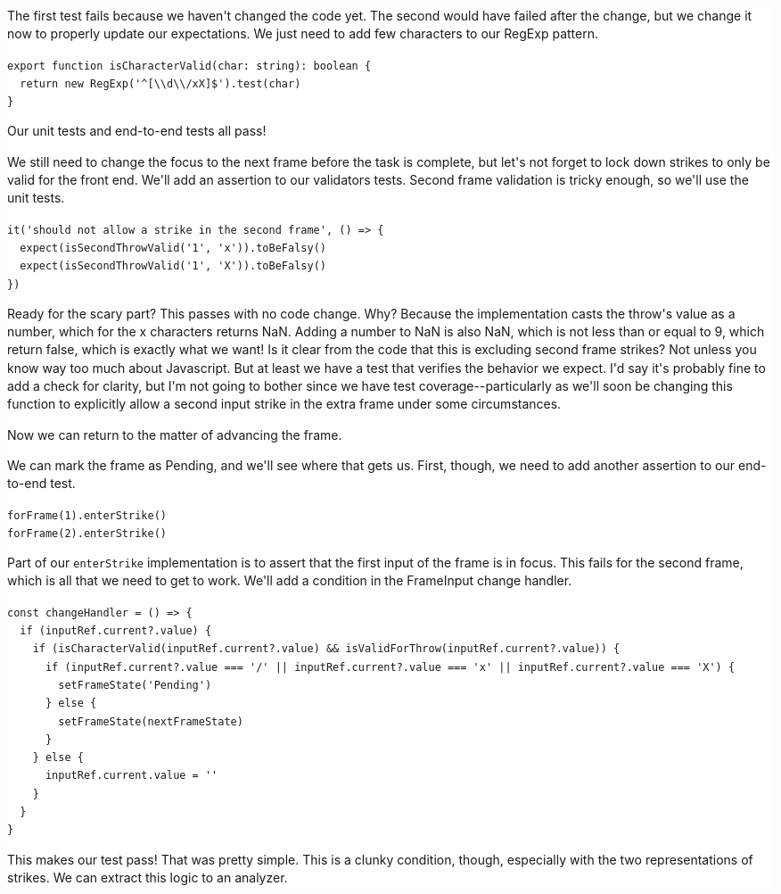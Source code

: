 The first test fails because we haven't changed the code yet. The second would have failed after the change, but we change it now to properly update our expectations. We just need to add few characters to our RegExp pattern.

    export function isCharacterValid(char: string): boolean {
      return new RegExp('^[\\d\\/xX]$').test(char)
    }

Our unit tests and end-to-end tests all pass!

We still need to change the focus to the next frame before the task is complete, but let's not forget to lock down strikes to only be valid for the front end. We'll add an assertion to our validators tests. Second frame validation is tricky enough, so we'll use the unit tests.

    it('should not allow a strike in the second frame', () => {
      expect(isSecondThrowValid('1', 'x')).toBeFalsy()
      expect(isSecondThrowValid('1', 'X')).toBeFalsy()
    })

Ready for the scary part? This passes with no code change. Why? Because the implementation casts the throw's value as a number, which for the x characters returns NaN. Adding a number to NaN is also NaN, which is not less than or equal to 9, which return false, which is exactly what we want! Is it clear from the code that this is excluding second frame strikes? Not unless you know way too much about Javascript. But at least we have a test that verifies the behavior we expect. I'd say it's probably fine to add a check for clarity, but I'm not going to bother since we have test coverage--particularly as we'll soon be changing this function to explicitly allow a second input strike in the extra frame under some circumstances.

Now we can return to the matter of advancing the frame.

We can mark the frame as Pending, and we'll see where that gets us. First, though, we need to add another assertion to our end-to-end test.

    forFrame(1).enterStrike()
    forFrame(2).enterStrike()

Part of our `enterStrike` implementation is to assert that the first input of the frame is in focus. This fails for the second frame, which is all that we need to get to work. We'll add a condition in the FrameInput change handler.

    const changeHandler = () => {
      if (inputRef.current?.value) {
        if (isCharacterValid(inputRef.current?.value) && isValidForThrow(inputRef.current?.value)) {
          if (inputRef.current?.value === '/' || inputRef.current?.value === 'x' || inputRef.current?.value === 'X') {
            setFrameState('Pending')
          } else {
            setFrameState(nextFrameState)
          }
        } else {
          inputRef.current.value = ''
        }
      }
    }

This makes our test pass! That was pretty simple. This is a clunky condition, though, especially with the two representations of strikes. We can extract this logic to an analyzer.
